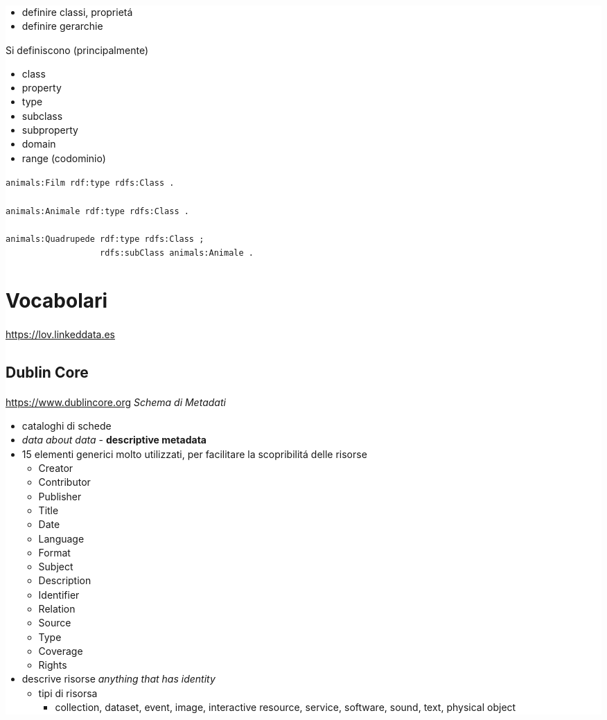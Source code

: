 - definire classi, proprietá
- definire gerarchie

Si definiscono (principalmente)

- class
- property
- type
- subclass
- subproperty
- domain
- range (codominio)

``` example
animals:Film rdf:type rdfs:Class .

animals:Animale rdf:type rdfs:Class .

animals:Quadrupede rdf:type rdfs:Class ;
                   rdfs:subClass animals:Animale .
```

# Vocabolari

<https://lov.linkeddata.es>

## Dublin Core

<https://www.dublincore.org> *Schema di Metadati*

- cataloghi di schede
- *data about data* - **descriptive metadata**
- 15 elementi generici molto utilizzati, per facilitare la scopribilitá delle risorse
  - Creator
  - Contributor
  - Publisher
  - Title
  - Date
  - Language
  - Format
  - Subject
  - Description
  - Identifier
  - Relation
  - Source
  - Type
  - Coverage
  - Rights
- descrive risorse *anything that has identity*
  - tipi di risorsa
    - collection, dataset, event, image, interactive resource, service, software, sound, text, physical object
